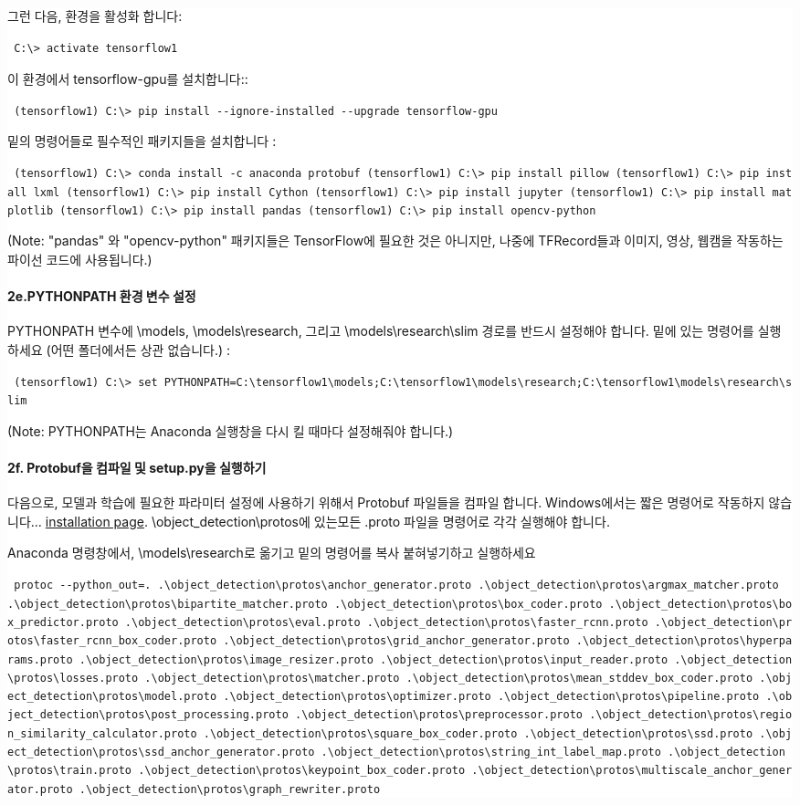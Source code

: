 그런 다음, 환경을 활성화 합니다:

​```
C:\> activate tensorflow1
​```

이 환경에서 tensorflow-gpu를 설치합니다::

​```
(tensorflow1) C:\> pip install --ignore-installed --upgrade tensorflow-gpu
​```

밑의 명령어들로 필수적인 패키지들을 설치합니다 :

​```
(tensorflow1) C:\> conda install -c anaconda protobuf
(tensorflow1) C:\> pip install pillow
(tensorflow1) C:\> pip install lxml
(tensorflow1) C:\> pip install Cython
(tensorflow1) C:\> pip install jupyter
(tensorflow1) C:\> pip install matplotlib
(tensorflow1) C:\> pip install pandas
(tensorflow1) C:\> pip install opencv-python
​```

(Note: "pandas" 와 "opencv-python" 패키지들은 TensorFlow에 필요한 것은 아니지만, 나중에 TFRecord들과 이미지, 영상, 웹캠을 작동하는 파이선 코드에 사용됩니다.)

#### 2e.PYTHONPATH 환경 변수 설정 
PYTHONPATH 변수에 \models, \models\research, 그리고 \models\research\slim 경로를 반드시 설정해야 합니다. 밑에 있는 명령어를 실행하세요 (어떤 폴더에서든 상관 없습니다.) :

​```
(tensorflow1) C:\> set PYTHONPATH=C:\tensorflow1\models;C:\tensorflow1\models\research;C:\tensorflow1\models\research\slim
​```

(Note: PYTHONPATH는 Anaconda 실행창을 다시 킬 때마다 설정해줘야 합니다.)

#### 2f. Protobuf을 컴파일 및 setup.py을 실행하기
다음으로, 모델과 학습에 필요한 파라미터 설정에 사용하기 위해서 Protobuf 파일들을 컴파일 합니다. Windows에서는 짧은 명령어로 작동하지 않습니다...  [installation page](https://github.com/tensorflow/models/blob/master/research/object_detection/g3doc/installation.md). \object_detection\protos에 있는모든  .proto 파일을 명령어로 각각 실행해야 합니다.

Anaconda 명령창에서, \models\research로 옮기고 밑의 명령어를 복사 붙혀넣기하고 실행하세요

​```
protoc --python_out=. .\object_detection\protos\anchor_generator.proto .\object_detection\protos\argmax_matcher.proto .\object_detection\protos\bipartite_matcher.proto .\object_detection\protos\box_coder.proto .\object_detection\protos\box_predictor.proto .\object_detection\protos\eval.proto .\object_detection\protos\faster_rcnn.proto .\object_detection\protos\faster_rcnn_box_coder.proto .\object_detection\protos\grid_anchor_generator.proto .\object_detection\protos\hyperparams.proto .\object_detection\protos\image_resizer.proto .\object_detection\protos\input_reader.proto .\object_detection\protos\losses.proto .\object_detection\protos\matcher.proto .\object_detection\protos\mean_stddev_box_coder.proto .\object_detection\protos\model.proto .\object_detection\protos\optimizer.proto .\object_detection\protos\pipeline.proto .\object_detection\protos\post_processing.proto .\object_detection\protos\preprocessor.proto .\object_detection\protos\region_similarity_calculator.proto .\object_detection\protos\square_box_coder.proto .\object_detection\protos\ssd.proto .\object_detection\protos\ssd_anchor_generator.proto .\object_detection\protos\string_int_label_map.proto .\object_detection\protos\train.proto .\object_detection\protos\keypoint_box_coder.proto .\object_detection\protos\multiscale_anchor_generator.proto .\object_detection\protos\graph_rewriter.proto
​```
